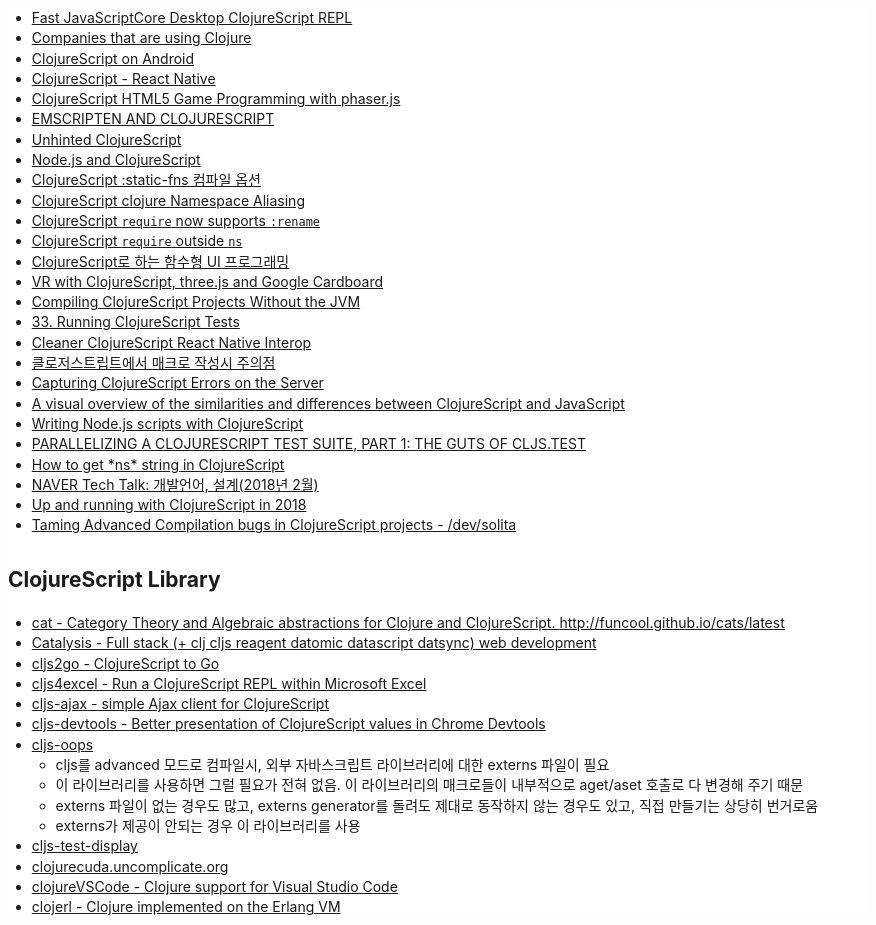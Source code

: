 * [Fast JavaScriptCore Desktop ClojureScript REPL](http://blog.fikesfarm.com/posts/2015-07-16-fast-javascriptcore-desktop-clojurescript-repl.html)
* [Companies that are using Clojure](http://leonid.shevtsov.me/en/companies-that-are-using-clojure)
* [ClojureScript on Android](http://blog.fikesfarm.com/posts/2015-07-15-clojurescript-on-android.html)
* [ClojureScript - React Native](http://cljsrn.org/)
* [ClojureScript HTML5 Game Programming with phaser.js](https://github.com/philoskim/cs-game)
* [EMSCRIPTEN AND CLOJURESCRIPT](https://blog.balboa.io/emscripten.html)
* [Unhinted ClojureScript](http://blog.fikesfarm.com/posts/2016-03-31-unhinted-clojurescript.html)
* [Node.js and ClojureScript](http://philoskim.github.io/docs/cljs/node-js.html)
* [ClojureScript :static-fns 컴파일 옵션](http://philoskim.github.io/docs/cljs/static-fns.html)
* [ClojureScript clojure Namespace Aliasing](http://blog.fikesfarm.com/posts/2016-07-03-clojurescript-clojure-namespace-aliasing.html)
* [ClojureScript `require` now supports `:rename`](https://anmonteiro.com/2016/08/clojurescript-require-now-supports-rename/)
* [ClojureScript `require` outside `ns`](https://anmonteiro.com/2016/10/clojurescript-require-outside-ns/)
* [ClojureScript로 하는 함수형 UI 프로그래밍](http://www.slideshare.net/SangKyuPark1/clojurescript-ui)
* [VR with ClojureScript, three.js and Google Cardboard](https://nvbn.github.io/2015/06/28/cljs-vr/)
* [Compiling ClojureScript Projects Without the JVM](https://anmonteiro.com/2017/02/compiling-clojurescript-projects-without-the-jvm/)
* [33. Running ClojureScript Tests](https://lambdaisland.com/episodes/testing-clojurescript)
* [Cleaner ClojureScript React Native Interop](http://blog.fikesfarm.com/posts/2017-07-17-cleaner-clojurescript-react-native-interop.html)
* [클로저스트립트에서 매크로 작성시 주의점](http://guruma.github.io/posts/2017-09-20-ClojureScript-Macro/)
* [Capturing ClojureScript Errors on the Server](http://yogthos.net/posts/2018-01-12-ClojureScriptErrorPropagation.html)
* [A visual overview of the similarities and differences between ClojureScript and JavaScript](https://medium.freecodecamp.org/here-is-a-quick-overview-of-the-similarities-and-differences-between-clojurescript-and-javascript-c5bd51c5c007)
* [Writing Node.js scripts with ClojureScript](https://lambdaisland.com/blog/02-05-2017-nodejs-scripts-clojurescript)
* [PARALLELIZING A CLOJURESCRIPT TEST SUITE, PART 1: THE GUTS OF CLJS.TEST](https://cambium.consulting/articles/2018/3/22/parallelizing-a-clojurescript-test-suite-part-1-the-guts-of-cljstest)
* [How to get \*ns\* string in ClojureScript](https://gist.github.com/philoskim/19bafdac0d9d5610408157e528c053d6)
* [NAVER Tech Talk: 개발언어, 설계(2018년 2월)](https://d2.naver.com/news/8149676)
* [Up and running with ClojureScript in 2018](https://hackernoon.com/up-and-running-with-clojurescript-in-2018-7c7a1facfe46)
* [Taming Advanced Compilation bugs in ClojureScript projects - /dev/solita](https://dev.solita.fi/2020/06/25/taming-cljs-advanced-compilation.html)

## ClojureScript Library
* [cat - Category Theory and Algebraic abstractions for Clojure and ClojureScript. http://funcool.github.io/cats/latest ](https://github.com/funcool/cats)
* [Catalysis - Full stack (+ clj cljs reagent datomic datascript datsync) web development](https://github.com/metasoarous/catalysis)
* [cljs2go - ClojureScript to Go](https://github.com/hraberg/cljs2go)
* [cljs4excel - Run a ClojureScript REPL within Microsoft Excel](https://github.com/cfelde/cljs4excel)
* [cljs-ajax - simple Ajax client for ClojureScript](https://github.com/JulianBirch/cljs-ajax)
* [cljs-devtools - Better presentation of ClojureScript values in Chrome Devtools](https://github.com/binaryage/cljs-devtools)
* [cljs-oops](https://github.com/binaryage/cljs-oops)
  * cljs를 advanced 모드로 컴파일시, 외부 자바스크립트 라이브러리에 대한 externs 파일이 필요
  * 이 라이브러리를 사용하면 그럴 필요가 전혀 없음. 이 라이브러리의 매크로들이 내부적으로 aget/aset 호출로 다 변경해 주기 때문
  * externs 파일이 없는 경우도 많고, externs generator를 돌려도 제대로 동작하지 않는 경우도 있고, 직접 만들기는 상당히 번거로움
  * externs가 제공이 안되는 경우 이 라이브러리를 사용
* [cljs-test-display](https://github.com/bhauman/cljs-test-display)
* [clojurecuda.uncomplicate.org](http://clojurecuda.uncomplicate.org/)
* [clojureVSCode - Clojure support for Visual Studio Code](https://github.com/avli/clojureVSCode)
* [clojerl - Clojure implemented on the Erlang VM](https://github.com/jfacorro/clojerl)
